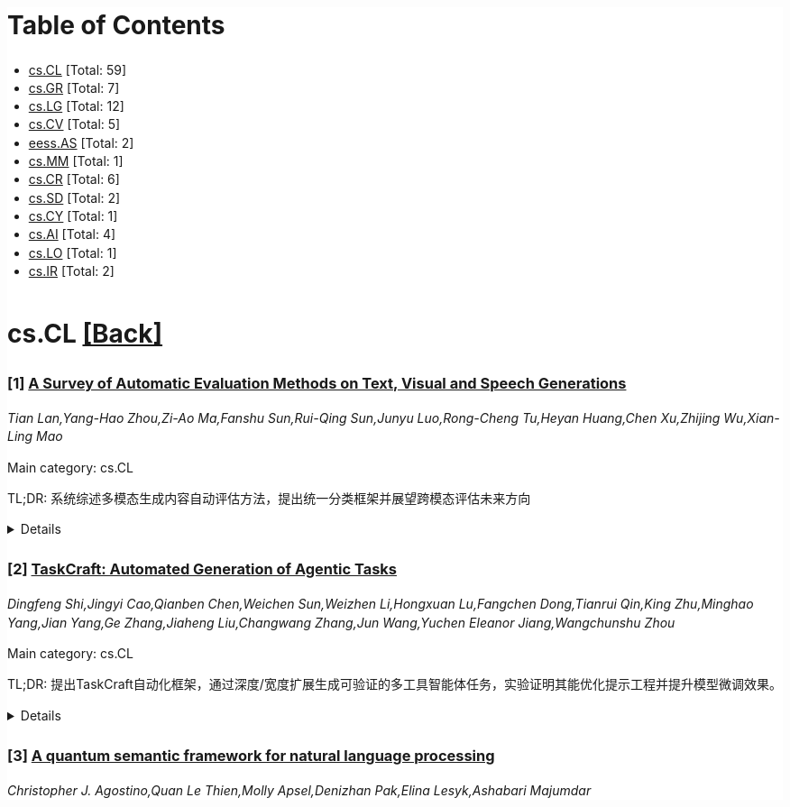 <div id=toc></div>

# Table of Contents

- [cs.CL](#cs.CL) [Total: 59]
- [cs.GR](#cs.GR) [Total: 7]
- [cs.LG](#cs.LG) [Total: 12]
- [cs.CV](#cs.CV) [Total: 5]
- [eess.AS](#eess.AS) [Total: 2]
- [cs.MM](#cs.MM) [Total: 1]
- [cs.CR](#cs.CR) [Total: 6]
- [cs.SD](#cs.SD) [Total: 2]
- [cs.CY](#cs.CY) [Total: 1]
- [cs.AI](#cs.AI) [Total: 4]
- [cs.LO](#cs.LO) [Total: 1]
- [cs.IR](#cs.IR) [Total: 2]


<div id='cs.CL'></div>

# cs.CL [[Back]](#toc)

### [1] [A Survey of Automatic Evaluation Methods on Text, Visual and Speech Generations](https://arxiv.org/abs/2506.10019)
*Tian Lan,Yang-Hao Zhou,Zi-Ao Ma,Fanshu Sun,Rui-Qing Sun,Junyu Luo,Rong-Cheng Tu,Heyan Huang,Chen Xu,Zhijing Wu,Xian-Ling Mao*

Main category: cs.CL

TL;DR: 系统综述多模态生成内容自动评估方法，提出统一分类框架并展望跨模态评估未来方向


<details><summary>Details</summary></details>


### [2] [TaskCraft: Automated Generation of Agentic Tasks](https://arxiv.org/abs/2506.10055)
*Dingfeng Shi,Jingyi Cao,Qianben Chen,Weichen Sun,Weizhen Li,Hongxuan Lu,Fangchen Dong,Tianrui Qin,King Zhu,Minghao Yang,Jian Yang,Ge Zhang,Jiaheng Liu,Changwang Zhang,Jun Wang,Yuchen Eleanor Jiang,Wangchunshu Zhou*

Main category: cs.CL

TL;DR: 提出TaskCraft自动化框架，通过深度/宽度扩展生成可验证的多工具智能体任务，实验证明其能优化提示工程并提升模型微调效果。


<details><summary>Details</summary></details>


### [3] [A quantum semantic framework for natural language processing](https://arxiv.org/abs/2506.10077)
*Christopher J. Agostino,Quan Le Thien,Molly Apsel,Denizhan Pak,Elina Lesyk,Ashabari Majumdar*
